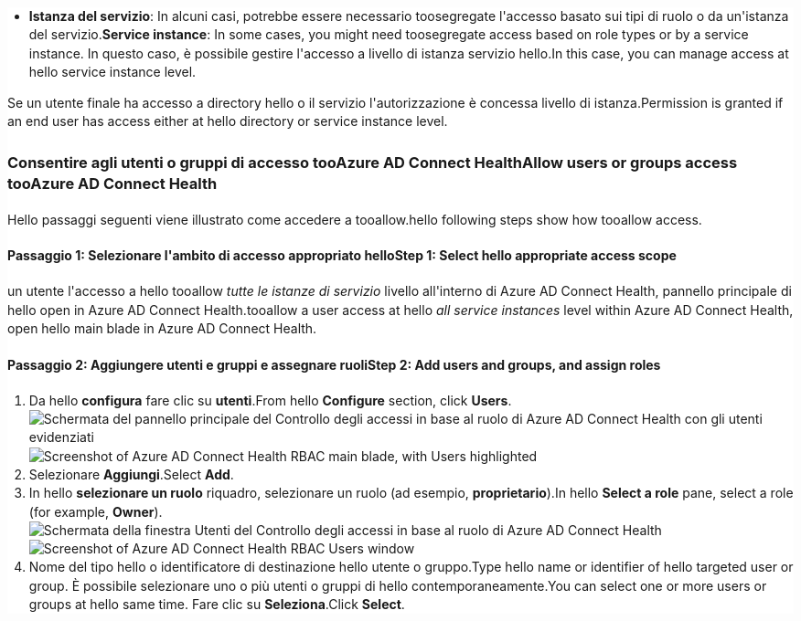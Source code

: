 * <span data-ttu-id="6132c-177">**Istanza del servizio**: In alcuni casi, potrebbe essere necessario toosegregate l'accesso basato sui tipi di ruolo o da un'istanza del servizio.</span><span class="sxs-lookup"><span data-stu-id="6132c-177">**Service instance**: In some cases, you might need toosegregate access based on role types or by a service instance.</span></span> <span data-ttu-id="6132c-178">In questo caso, è possibile gestire l'accesso a livello di istanza servizio hello.</span><span class="sxs-lookup"><span data-stu-id="6132c-178">In this case, you can manage access at hello service instance level.</span></span>  

<span data-ttu-id="6132c-179">Se un utente finale ha accesso a directory hello o il servizio l'autorizzazione è concessa livello di istanza.</span><span class="sxs-lookup"><span data-stu-id="6132c-179">Permission is granted if an end user has access either at hello directory or service instance level.</span></span>

### <a name="allow-users-or-groups-access-tooazure-ad-connect-health"></a><span data-ttu-id="6132c-180">Consentire agli utenti o gruppi di accesso tooAzure AD Connect Health</span><span class="sxs-lookup"><span data-stu-id="6132c-180">Allow users or groups access tooAzure AD Connect Health</span></span>
<span data-ttu-id="6132c-181">Hello passaggi seguenti viene illustrato come accedere a tooallow.</span><span class="sxs-lookup"><span data-stu-id="6132c-181">hello following steps show how tooallow access.</span></span>
#### <a name="step-1-select-hello-appropriate-access-scope"></a><span data-ttu-id="6132c-182">Passaggio 1: Selezionare l'ambito di accesso appropriato hello</span><span class="sxs-lookup"><span data-stu-id="6132c-182">Step 1: Select hello appropriate access scope</span></span>
<span data-ttu-id="6132c-183">un utente l'accesso a hello tooallow *tutte le istanze di servizio* livello all'interno di Azure AD Connect Health, pannello principale di hello open in Azure AD Connect Health.</span><span class="sxs-lookup"><span data-stu-id="6132c-183">tooallow a user access at hello *all service instances* level within Azure AD Connect Health, open hello main blade in Azure AD Connect Health.</span></span><br>

#### <a name="step-2-add-users-and-groups-and-assign-roles"></a><span data-ttu-id="6132c-184">Passaggio 2: Aggiungere utenti e gruppi e assegnare ruoli</span><span class="sxs-lookup"><span data-stu-id="6132c-184">Step 2: Add users and groups, and assign roles</span></span>
1. <span data-ttu-id="6132c-185">Da hello **configura** fare clic su **utenti**.</span><span class="sxs-lookup"><span data-stu-id="6132c-185">From hello **Configure** section, click **Users**.</span></span><br><span data-ttu-id="6132c-186">
   ![Schermata del pannello principale del Controllo degli accessi in base al ruolo di Azure AD Connect Health con gli utenti evidenziati](./media/active-directory-aadconnect-health/RBAC_main_blade.png)</span><span class="sxs-lookup"><span data-stu-id="6132c-186">
![Screenshot of Azure AD Connect Health RBAC main blade, with Users highlighted](./media/active-directory-aadconnect-health/RBAC_main_blade.png)</span></span>
2. <span data-ttu-id="6132c-187">Selezionare **Aggiungi**.</span><span class="sxs-lookup"><span data-stu-id="6132c-187">Select **Add**.</span></span>
3. <span data-ttu-id="6132c-188">In hello **selezionare un ruolo** riquadro, selezionare un ruolo (ad esempio, **proprietario**).</span><span class="sxs-lookup"><span data-stu-id="6132c-188">In hello **Select a role** pane, select a role (for example, **Owner**).</span></span><br><span data-ttu-id="6132c-189">
   ![Schermata della finestra Utenti del Controllo degli accessi in base al ruolo di Azure AD Connect Health](./media/active-directory-aadconnect-health/RBAC_add.png)</span><span class="sxs-lookup"><span data-stu-id="6132c-189">
![Screenshot of Azure AD Connect Health RBAC Users window](./media/active-directory-aadconnect-health/RBAC_add.png)</span></span>
4. <span data-ttu-id="6132c-190">Nome del tipo hello o identificatore di destinazione hello utente o gruppo.</span><span class="sxs-lookup"><span data-stu-id="6132c-190">Type hello name or identifier of hello targeted user or group.</span></span> <span data-ttu-id="6132c-191">È possibile selezionare uno o più utenti o gruppi di hello contemporaneamente.</span><span class="sxs-lookup"><span data-stu-id="6132c-191">You can select one or more users or groups at hello same time.</span></span> <span data-ttu-id="6132c-192">Fare clic su **Seleziona**.</span><span class="sxs-lookup"><span data-stu-id="6132c-192">Click **Select**.</span></span>